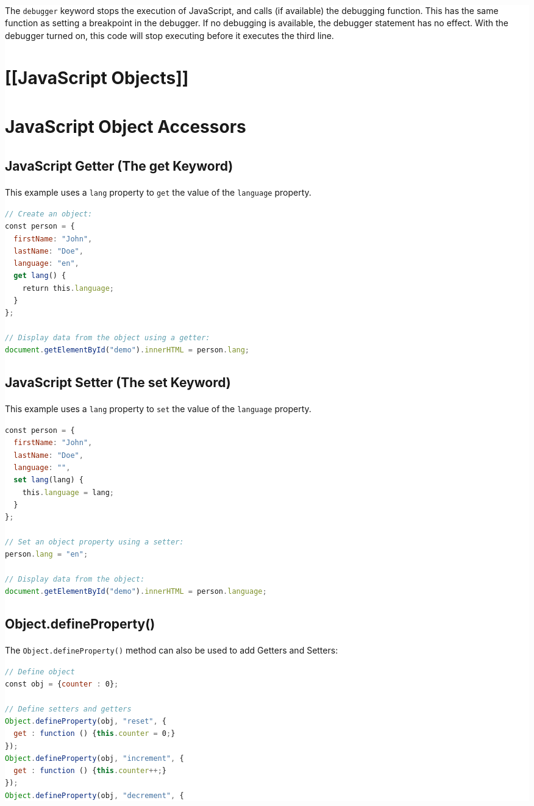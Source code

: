 The `debugger` keyword stops the execution of JavaScript, and calls (if available) the debugging function.
This has the same function as setting a breakpoint in the debugger.
If no debugging is available, the debugger statement has no effect.
With the debugger turned on, this code will stop executing before it executes the third line.

# [[JavaScript Objects]]
# JavaScript Object Accessors
## JavaScript Getter (The get Keyword)

This example uses a `lang` property to `get` the value of the `language` property.
```js
// Create an object:  
const person = {  
  firstName: "John",  
  lastName: "Doe",  
  language: "en",  
  get lang() {  
    return this.language;  
  }  
};  
  
// Display data from the object using a getter:  
document.getElementById("demo").innerHTML = person.lang;
```
## JavaScript Setter (The set Keyword)

This example uses a `lang` property to `set` the value of the `language` property.
```js
const person = {  
  firstName: "John",  
  lastName: "Doe",  
  language: "",  
  set lang(lang) {  
    this.language = lang;  
  }  
};  
  
// Set an object property using a setter:  
person.lang = "en";  
  
// Display data from the object:  
document.getElementById("demo").innerHTML = person.language;
```

## Object.defineProperty()

The `Object.defineProperty()` method can also be used to add Getters and Setters:
```js
// Define object  
const obj = {counter : 0};  
  
// Define setters and getters  
Object.defineProperty(obj, "reset", {  
  get : function () {this.counter = 0;}  
});  
Object.defineProperty(obj, "increment", {  
  get : function () {this.counter++;}  
});  
Object.defineProperty(obj, "decrement", {  
```